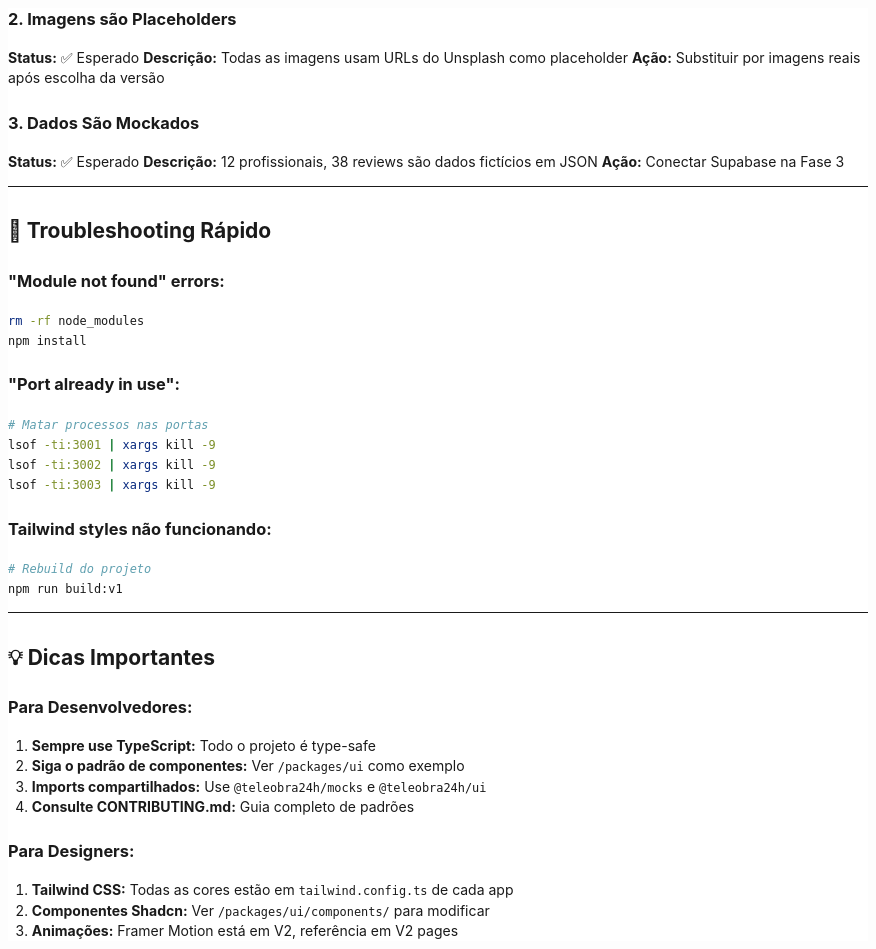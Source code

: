 ### 2. Imagens são Placeholders

**Status:** ✅ Esperado
**Descrição:** Todas as imagens usam URLs do Unsplash como placeholder
**Ação:** Substituir por imagens reais após escolha da versão

### 3. Dados São Mockados

**Status:** ✅ Esperado
**Descrição:** 12 profissionais, 38 reviews são dados fictícios em JSON
**Ação:** Conectar Supabase na Fase 3

---

## 🔧 Troubleshooting Rápido

### "Module not found" errors:
```bash
rm -rf node_modules
npm install
```

### "Port already in use":
```bash
# Matar processos nas portas
lsof -ti:3001 | xargs kill -9
lsof -ti:3002 | xargs kill -9
lsof -ti:3003 | xargs kill -9
```

### Tailwind styles não funcionando:
```bash
# Rebuild do projeto
npm run build:v1
```

---

## 💡 Dicas Importantes

### Para Desenvolvedores:

1. **Sempre use TypeScript:** Todo o projeto é type-safe
2. **Siga o padrão de componentes:** Ver `/packages/ui` como exemplo
3. **Imports compartilhados:** Use `@teleobra24h/mocks` e `@teleobra24h/ui`
4. **Consulte CONTRIBUTING.md:** Guia completo de padrões

### Para Designers:

1. **Tailwind CSS:** Todas as cores estão em `tailwind.config.ts` de cada app
2. **Componentes Shadcn:** Ver `/packages/ui/components/` para modificar
3. **Animações:** Framer Motion está em V2, referência em V2 pages
